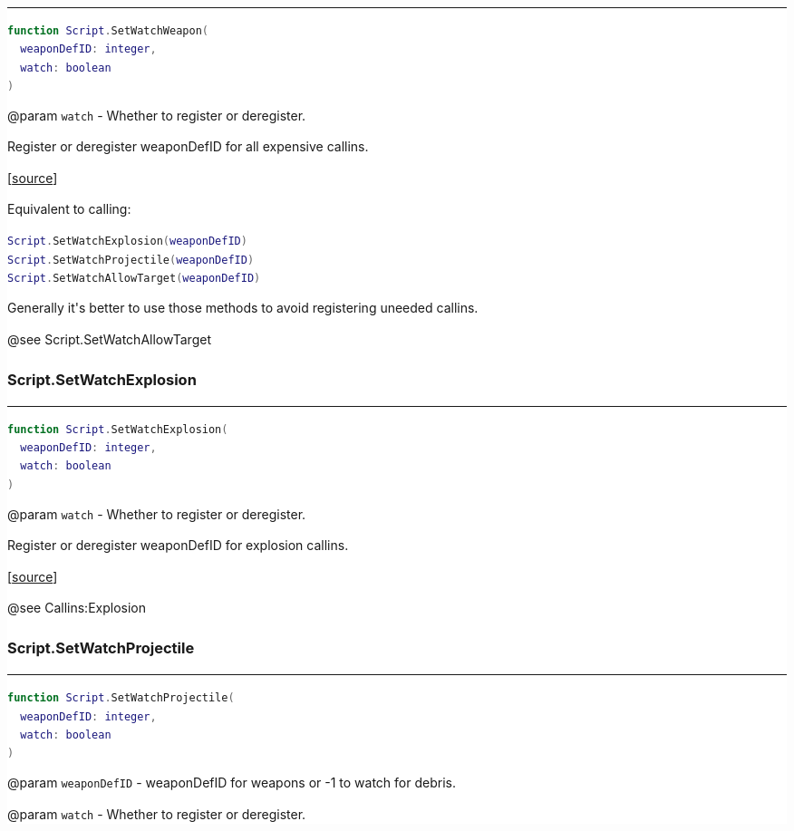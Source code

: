 
---
```lua
function Script.SetWatchWeapon(
  weaponDefID: integer,
  watch: boolean
)
```
@param `watch` - Whether to register or deregister.






Register or deregister weaponDefID for all expensive callins.

[<a href="https://github.com/beyond-all-reason/RecoilEngine/blob/b4d0041e4c68c34dace9abf492f9193d28ef5d7e/rts/Lua/LuaHandleSynced.cpp#L2286-L2307" target="_blank">source</a>]

Equivalent to calling:

```lua
Script.SetWatchExplosion(weaponDefID)
Script.SetWatchProjectile(weaponDefID)
Script.SetWatchAllowTarget(weaponDefID)
```

Generally it's better to use those methods to avoid registering uneeded callins.





@see Script.SetWatchAllowTarget




### Script.SetWatchExplosion
---
```lua
function Script.SetWatchExplosion(
  weaponDefID: integer,
  watch: boolean
)
```
@param `watch` - Whether to register or deregister.






Register or deregister weaponDefID for explosion callins.

[<a href="https://github.com/beyond-all-reason/RecoilEngine/blob/b4d0041e4c68c34dace9abf492f9193d28ef5d7e/rts/Lua/LuaHandleSynced.cpp#L2309-L2318" target="_blank">source</a>]





@see Callins:Explosion




### Script.SetWatchProjectile
---
```lua
function Script.SetWatchProjectile(
  weaponDefID: integer,
  watch: boolean
)
```
@param `weaponDefID` - weaponDefID for weapons or -1 to watch for debris.

@param `watch` - Whether to register or deregister.



